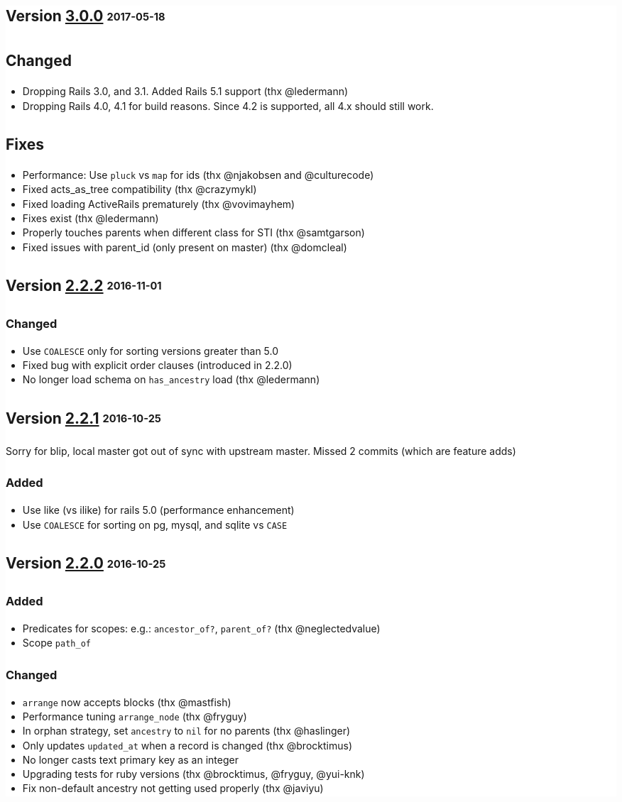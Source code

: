 ## Version [3.0.0] <sub><sup>2017-05-18</sub></sup>

## Changed

* Dropping Rails 3.0, and 3.1. Added Rails 5.1 support (thx @ledermann)
* Dropping Rails 4.0, 4.1 for build reasons. Since 4.2 is supported, all 4.x should still work.

## Fixes

* Performance: Use `pluck` vs `map` for ids (thx @njakobsen and @culturecode)
* Fixed acts_as_tree compatibility (thx @crazymykl)
* Fixed loading ActiveRails prematurely (thx @vovimayhem)
* Fixes exist (thx @ledermann)
* Properly touches parents when different class for STI (thx @samtgarson)
* Fixed issues with parent_id (only present on master) (thx @domcleal)

## Version [2.2.2] <sub><sup>2016-11-01</sub></sup>

### Changed

* Use `COALESCE` only for sorting versions greater than 5.0
* Fixed bug with explicit order clauses (introduced in 2.2.0)
* No longer load schema on `has_ancestry` load (thx @ledermann)

## Version [2.2.1] <sub><sup>2016-10-25</sub></sup>

Sorry for blip, local master got out of sync with upstream master.
Missed 2 commits (which are feature adds)

### Added
* Use like (vs ilike) for rails 5.0 (performance enhancement)
* Use `COALESCE` for sorting on pg, mysql, and sqlite vs `CASE`

## Version [2.2.0] <sub><sup>2016-10-25</sub></sup>

### Added
* Predicates for scopes: e.g.: `ancestor_of?`, `parent_of?` (thx @neglectedvalue)
* Scope `path_of`

### Changed
* `arrange` now accepts blocks (thx @mastfish)
* Performance tuning `arrange_node` (thx @fryguy)
* In orphan strategy, set `ancestry` to `nil` for no parents (thx @haslinger)
* Only updates `updated_at` when a record is changed (thx @brocktimus)
* No longer casts text primary key as an integer
* Upgrading tests for ruby versions (thx @brocktimus, @fryguy, @yui-knk)
* Fix non-default ancestry not getting used properly (thx @javiyu)


[HEAD]: https://github.com/stefankroes/ancestry/compare/v4.3.0...HEAD
[4.3.0]: https://github.com/stefankroes/ancestry/compare/v4.2.0...v4.3.0
[4.2.0]: https://github.com/stefankroes/ancestry/compare/v4.1.0...v4.2.0
[4.1.0]: https://github.com/stefankroes/ancestry/compare/v4.0.0...v4.1.0
[4.0.0]: https://github.com/stefankroes/ancestry/compare/v3.2.1...v4.0.0
[3.2.1]: https://github.com/stefankroes/ancestry/compare/v3.2.0...v3.2.1
[3.2.0]: https://github.com/stefankroes/ancestry/compare/v3.1.0...v3.2.0
[3.1.0]: https://github.com/stefankroes/ancestry/compare/v3.0.7...v3.1.0
[3.0.7]: https://github.com/stefankroes/ancestry/compare/v3.0.6...v3.0.7
[3.0.6]: https://github.com/stefankroes/ancestry/compare/v3.0.5...v3.0.6
[3.0.5]: https://github.com/stefankroes/ancestry/compare/v3.0.4...v3.0.5
[3.0.4]: https://github.com/stefankroes/ancestry/compare/v3.0.3...v3.0.4
[3.0.3]: https://github.com/stefankroes/ancestry/compare/v3.0.2...v3.0.3
[3.0.2]: https://github.com/stefankroes/ancestry/compare/v3.0.1...v3.0.2
[3.0.1]: https://github.com/stefankroes/ancestry/compare/v3.0.0...v3.0.1
[3.0.0]: https://github.com/stefankroes/ancestry/compare/v2.2.2...v3.0.0
[2.2.2]: https://github.com/stefankroes/ancestry/compare/v2.2.1...v2.2.2
[2.2.1]: https://github.com/stefankroes/ancestry/compare/v2.2.0...v2.2.1
[2.2.0]: https://github.com/stefankroes/ancestry/compare/v2.1.0...v2.2.0
[2.1.0]: https://github.com/stefankroes/ancestry/compare/v2.0.0...v2.1.0
[2.0.0]: https://github.com/stefankroes/ancestry/compare/v1.3.0...v2.0.0
[1.3.0]: https://github.com/stefankroes/ancestry/compare/v1.2.5...v1.3.0
[1.2.5]: https://github.com/stefankroes/ancestry/compare/v1.2.4...v1.2.5
[1.2.4]: https://github.com/stefankroes/ancestry/compare/v1.2.3...v1.2.4
[1.2.3]: https://github.com/stefankroes/ancestry/compare/v1.2.2...v1.2.3
[1.2.2]: https://github.com/stefankroes/ancestry/compare/v1.2.0...v1.2.2
[1.2.0]: https://github.com/stefankroes/ancestry/compare/v1.1.4...v1.2.0
[1.1.4]: https://github.com/stefankroes/ancestry/compare/v1.1.3...v1.1.4
[1.1.3]: https://github.com/stefankroes/ancestry/compare/v1.1.2...v1.1.3
[1.1.2]: https://github.com/stefankroes/ancestry/compare/v1.1.1...v1.1.2
[1.1.1]: https://github.com/stefankroes/ancestry/compare/v1.1.0...v1.1.1
[1.1.0]: https://github.com/stefankroes/ancestry/compare/v1.0.0...v1.1.0